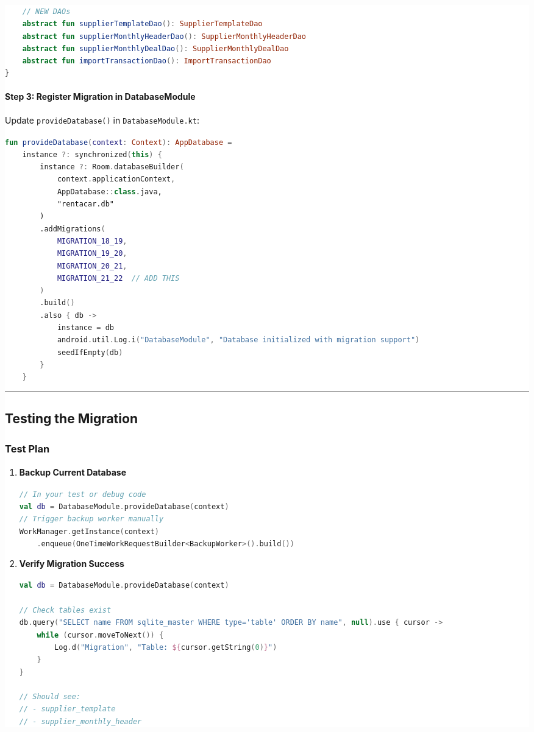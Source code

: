 ```kotlin
    // NEW DAOs
    abstract fun supplierTemplateDao(): SupplierTemplateDao
    abstract fun supplierMonthlyHeaderDao(): SupplierMonthlyHeaderDao
    abstract fun supplierMonthlyDealDao(): SupplierMonthlyDealDao
    abstract fun importTransactionDao(): ImportTransactionDao
}
```

#### Step 3: Register Migration in DatabaseModule

Update `provideDatabase()` in `DatabaseModule.kt`:

```kotlin
fun provideDatabase(context: Context): AppDatabase =
    instance ?: synchronized(this) {
        instance ?: Room.databaseBuilder(
            context.applicationContext,
            AppDatabase::class.java,
            "rentacar.db"
        )
        .addMigrations(
            MIGRATION_18_19,
            MIGRATION_19_20,
            MIGRATION_20_21,
            MIGRATION_21_22  // ADD THIS
        )
        .build()
        .also { db ->
            instance = db
            android.util.Log.i("DatabaseModule", "Database initialized with migration support")
            seedIfEmpty(db)
        }
    }
```

---

## Testing the Migration

### Test Plan

1. **Backup Current Database**
   ```kotlin
   // In your test or debug code
   val db = DatabaseModule.provideDatabase(context)
   // Trigger backup worker manually
   WorkManager.getInstance(context)
       .enqueue(OneTimeWorkRequestBuilder<BackupWorker>().build())
   ```

2. **Verify Migration Success**
   ```kotlin
   val db = DatabaseModule.provideDatabase(context)
   
   // Check tables exist
   db.query("SELECT name FROM sqlite_master WHERE type='table' ORDER BY name", null).use { cursor ->
       while (cursor.moveToNext()) {
           Log.d("Migration", "Table: ${cursor.getString(0)}")
       }
   }
   
   // Should see:
   // - supplier_template
   // - supplier_monthly_header
   ```